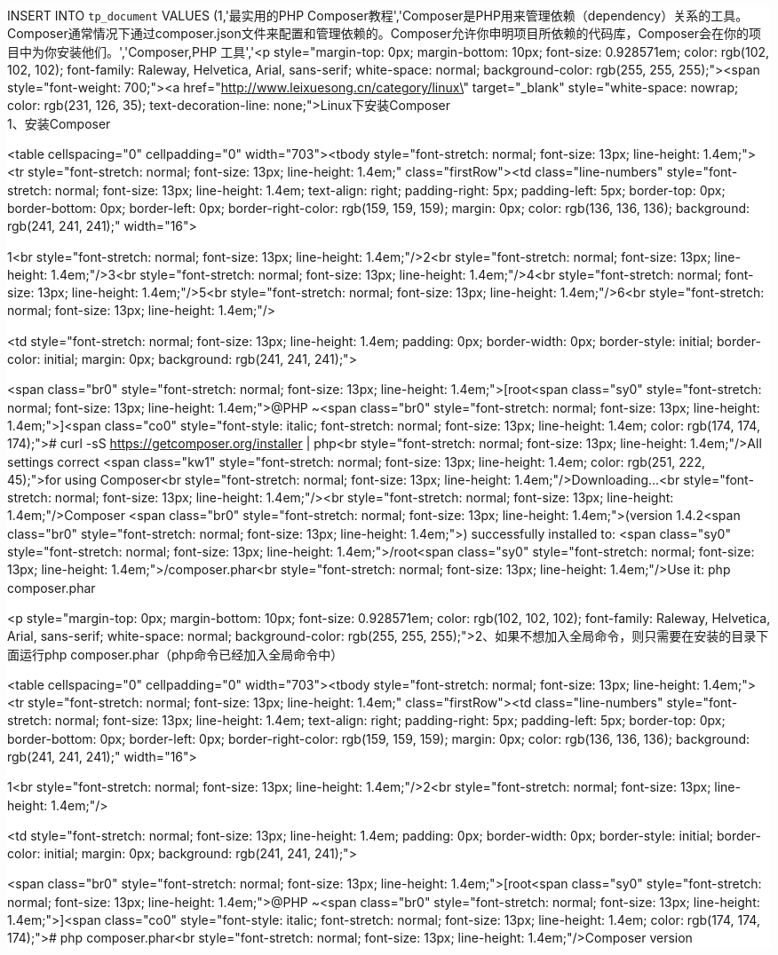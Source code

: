 INSERT INTO `tp_document` VALUES (1,'最实用的PHP Composer教程','Composer是PHP用来管理依赖（dependency）关系的工具。Composer通常情况下通过composer.json文件来配置和管理依赖的。Composer允许你申明项目所依赖的代码库，Composer会在你的项目中为你安装他们。','Composer,PHP 工具','<p style=\"margin-top: 0px; margin-bottom: 10px; font-size: 0.928571em; color: rgb(102, 102, 102); font-family: Raleway, Helvetica, Arial, sans-serif; white-space: normal; background-color: rgb(255, 255, 255);\"><span style=\"font-weight: 700;\"><a href=\"http://www.leixuesong.cn/category/linux\" target=\"_blank\" style=\"white-space: nowrap; color: rgb(231, 126, 35); text-decoration-line: none;\">Linux</a>下安装Composer</span><br/>1、安装Composer</p><table cellspacing=\"0\" cellpadding=\"0\" width=\"703\"><tbody style=\"font-stretch: normal; font-size: 13px; line-height: 1.4em;\"><tr style=\"font-stretch: normal; font-size: 13px; line-height: 1.4em;\" class=\"firstRow\"><td class=\"line-numbers\" style=\"font-stretch: normal; font-size: 13px; line-height: 1.4em; text-align: right; padding-right: 5px; padding-left: 5px; border-top: 0px; border-bottom: 0px; border-left: 0px; border-right-color: rgb(159, 159, 159); margin: 0px; color: rgb(136, 136, 136); background: rgb(241, 241, 241);\" width=\"16\"><p>1<br style=\"font-stretch: normal; font-size: 13px; line-height: 1.4em;\"/>2<br style=\"font-stretch: normal; font-size: 13px; line-height: 1.4em;\"/>3<br style=\"font-stretch: normal; font-size: 13px; line-height: 1.4em;\"/>4<br style=\"font-stretch: normal; font-size: 13px; line-height: 1.4em;\"/>5<br style=\"font-stretch: normal; font-size: 13px; line-height: 1.4em;\"/>6<br style=\"font-stretch: normal; font-size: 13px; line-height: 1.4em;\"/></p></td><td style=\"font-stretch: normal; font-size: 13px; line-height: 1.4em; padding: 0px; border-width: 0px; border-style: initial; border-color: initial; margin: 0px; background: rgb(241, 241, 241);\"><p><span class=\"br0\" style=\"font-stretch: normal; font-size: 13px; line-height: 1.4em;\">[</span>root<span class=\"sy0\" style=\"font-stretch: normal; font-size: 13px; line-height: 1.4em;\">@</span>PHP ~<span class=\"br0\" style=\"font-stretch: normal; font-size: 13px; line-height: 1.4em;\">]</span><span class=\"co0\" style=\"font-style: italic; font-stretch: normal; font-size: 13px; line-height: 1.4em; color: rgb(174, 174, 174);\"># curl -sS https://getcomposer.org/installer | php</span><br style=\"font-stretch: normal; font-size: 13px; line-height: 1.4em;\"/>All settings correct&nbsp;<span class=\"kw1\" style=\"font-stretch: normal; font-size: 13px; line-height: 1.4em; color: rgb(251, 222, 45);\">for</span>&nbsp;using Composer<br style=\"font-stretch: normal; font-size: 13px; line-height: 1.4em;\"/>Downloading...<br style=\"font-stretch: normal; font-size: 13px; line-height: 1.4em;\"/><br style=\"font-stretch: normal; font-size: 13px; line-height: 1.4em;\"/>Composer&nbsp;<span class=\"br0\" style=\"font-stretch: normal; font-size: 13px; line-height: 1.4em;\">(</span>version 1.4.2<span class=\"br0\" style=\"font-stretch: normal; font-size: 13px; line-height: 1.4em;\">)</span>&nbsp;successfully installed to:&nbsp;<span class=\"sy0\" style=\"font-stretch: normal; font-size: 13px; line-height: 1.4em;\">/</span>root<span class=\"sy0\" style=\"font-stretch: normal; font-size: 13px; line-height: 1.4em;\">/</span>composer.phar<br style=\"font-stretch: normal; font-size: 13px; line-height: 1.4em;\"/>Use it: php composer.phar</p></td></tr></tbody></table><p style=\"margin-top: 0px; margin-bottom: 10px; font-size: 0.928571em; color: rgb(102, 102, 102); font-family: Raleway, Helvetica, Arial, sans-serif; white-space: normal; background-color: rgb(255, 255, 255);\">2、如果不想加入全局命令，则只需要在安装的目录下面运行php composer.phar（php命令已经加入全局命令中）</p><table cellspacing=\"0\" cellpadding=\"0\" width=\"703\"><tbody style=\"font-stretch: normal; font-size: 13px; line-height: 1.4em;\"><tr style=\"font-stretch: normal; font-size: 13px; line-height: 1.4em;\" class=\"firstRow\"><td class=\"line-numbers\" style=\"font-stretch: normal; font-size: 13px; line-height: 1.4em; text-align: right; padding-right: 5px; padding-left: 5px; border-top: 0px; border-bottom: 0px; border-left: 0px; border-right-color: rgb(159, 159, 159); margin: 0px; color: rgb(136, 136, 136); background: rgb(241, 241, 241);\" width=\"16\"><p>1<br style=\"font-stretch: normal; font-size: 13px; line-height: 1.4em;\"/>2<br style=\"font-stretch: normal; font-size: 13px; line-height: 1.4em;\"/></p></td><td style=\"font-stretch: normal; font-size: 13px; line-height: 1.4em; padding: 0px; border-width: 0px; border-style: initial; border-color: initial; margin: 0px; background: rgb(241, 241, 241);\"><p><span class=\"br0\" style=\"font-stretch: normal; font-size: 13px; line-height: 1.4em;\">[</span>root<span class=\"sy0\" style=\"font-stretch: normal; font-size: 13px; line-height: 1.4em;\">@</span>PHP ~<span class=\"br0\" style=\"font-stretch: normal; font-size: 13px; line-height: 1.4em;\">]</span><span class=\"co0\" style=\"font-style: italic; font-stretch: normal; font-size: 13px; line-height: 1.4em; color: rgb(174, 174, 174);\"># php composer.phar</span><br style=\"font-stretch: normal; font-size: 13px; line-height: 1.4em;\"/>Composer version